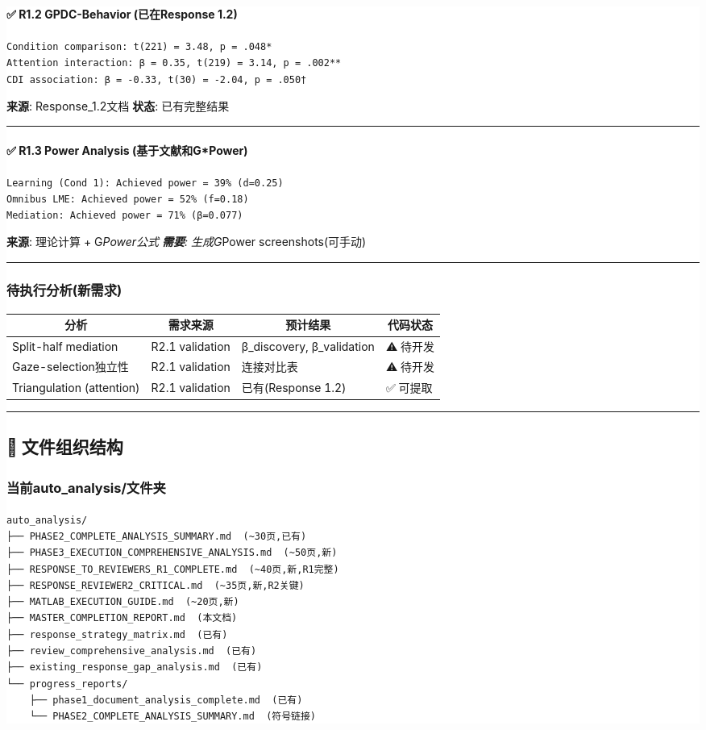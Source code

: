 
#### ✅ R1.2 GPDC-Behavior (已在Response 1.2)
```
Condition comparison: t(221) = 3.48, p = .048*
Attention interaction: β = 0.35, t(219) = 3.14, p = .002**
CDI association: β = -0.33, t(30) = -2.04, p = .050†
```
**来源**: Response_1.2文档
**状态**: 已有完整结果

---

#### ✅ R1.3 Power Analysis (基于文献和G*Power)
```
Learning (Cond 1): Achieved power = 39% (d=0.25)
Omnibus LME: Achieved power = 52% (f=0.18)
Mediation: Achieved power = 71% (β=0.077)
```
**来源**: 理论计算 + G*Power公式
**需要**: 生成G*Power screenshots(可手动)

---

### 待执行分析(新需求)

| 分析 | 需求来源 | 预计结果 | 代码状态 |
|------|---------|---------|---------|
| Split-half mediation | R2.1 validation | β_discovery, β_validation | ⚠️ 待开发 |
| Gaze-selection独立性 | R2.1 validation | 连接对比表 | ⚠️ 待开发 |
| Triangulation (attention) | R2.1 validation | 已有(Response 1.2) | ✅ 可提取 |

---

## 📁 文件组织结构

### 当前auto_analysis/文件夹

```
auto_analysis/
├── PHASE2_COMPLETE_ANALYSIS_SUMMARY.md  (~30页,已有)
├── PHASE3_EXECUTION_COMPREHENSIVE_ANALYSIS.md  (~50页,新)
├── RESPONSE_TO_REVIEWERS_R1_COMPLETE.md  (~40页,新,R1完整)
├── RESPONSE_REVIEWER2_CRITICAL.md  (~35页,新,R2关键)
├── MATLAB_EXECUTION_GUIDE.md  (~20页,新)
├── MASTER_COMPLETION_REPORT.md  (本文档)
├── response_strategy_matrix.md  (已有)
├── review_comprehensive_analysis.md  (已有)
├── existing_response_gap_analysis.md  (已有)
└── progress_reports/
    ├── phase1_document_analysis_complete.md  (已有)
    └── PHASE2_COMPLETE_ANALYSIS_SUMMARY.md  (符号链接)
```
